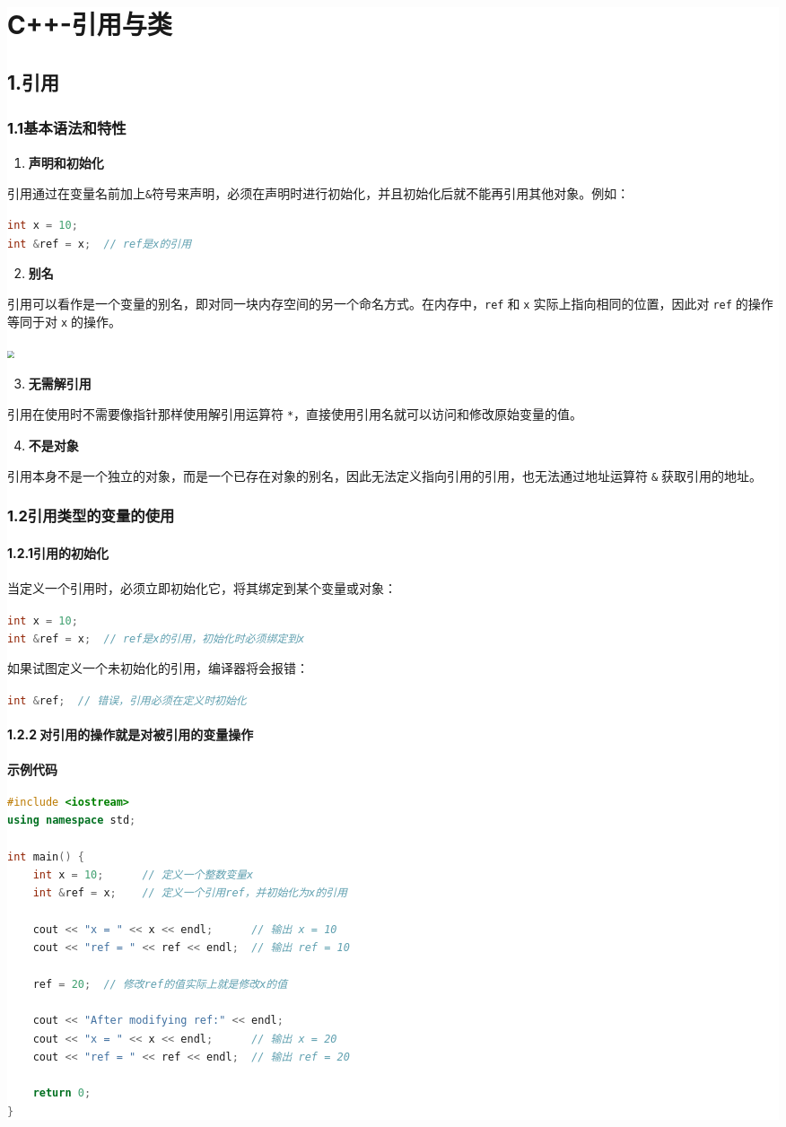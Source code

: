# C++-引用与类

## 1.引用

### 1.1基本语法和特性

1. **声明和初始化**

引用通过在变量名前加上`&`符号来声明，必须在声明时进行初始化，并且初始化后就不能再引用其他对象。例如：

```cpp
int x = 10;
int &ref = x;  // ref是x的引用
```

2. **别名**

引用可以看作是一个变量的别名，即对同一块内存空间的另一个命名方式。在内存中，`ref` 和 `x` 实际上指向相同的位置，因此对 `ref` 的操作等同于对 `x` 的操作。

<img src="https://github.com/hanlop/TuChuang.git/QQ%E6%88%AA%E5%9B%BE20240714181853.png" style="zoom: 50%;" />

3. **无需解引用**

引用在使用时不需要像指针那样使用解引用运算符 `*`，直接使用引用名就可以访问和修改原始变量的值。

4. **不是对象**

引用本身不是一个独立的对象，而是一个已存在对象的别名，因此无法定义指向引用的引用，也无法通过地址运算符 `&` 获取引用的地址。

### 1.2引用类型的变量的使用

#### 1.2.1引用的初始化

当定义一个引用时，必须立即初始化它，将其绑定到某个变量或对象：

```c
int x = 10;
int &ref = x;  // ref是x的引用，初始化时必须绑定到x
```

如果试图定义一个未初始化的引用，编译器将会报错：

```c
int &ref;  // 错误，引用必须在定义时初始化
```

#### 1.2.2 对引用的操作就是对被引用的变量操作

**示例代码**

```cpp
#include <iostream>
using namespace std;

int main() {
    int x = 10;      // 定义一个整数变量x
    int &ref = x;    // 定义一个引用ref，并初始化为x的引用

    cout << "x = " << x << endl;      // 输出 x = 10
    cout << "ref = " << ref << endl;  // 输出 ref = 10

    ref = 20;  // 修改ref的值实际上就是修改x的值

    cout << "After modifying ref:" << endl;
    cout << "x = " << x << endl;      // 输出 x = 20
    cout << "ref = " << ref << endl;  // 输出 ref = 20

    return 0;
}
```